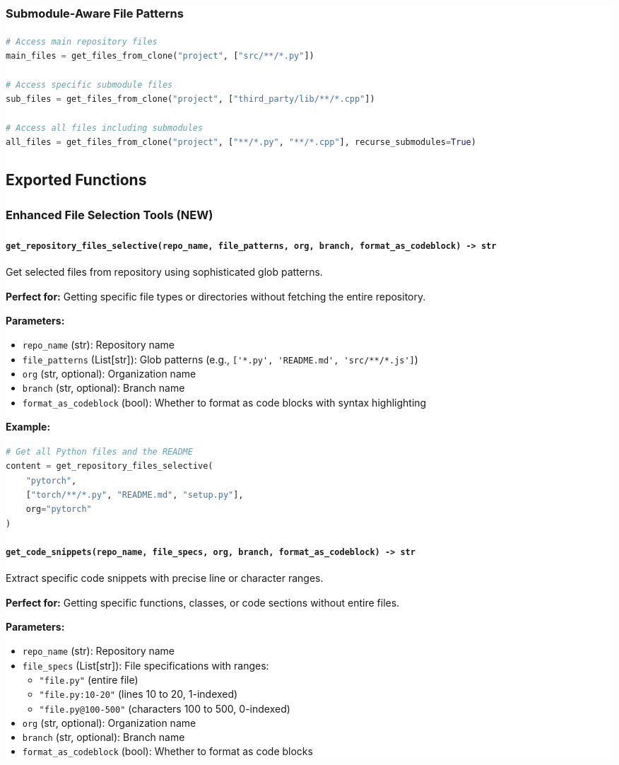 ### Submodule-Aware File Patterns

```python
# Access main repository files
main_files = get_files_from_clone("project", ["src/**/*.py"])

# Access specific submodule files  
sub_files = get_files_from_clone("project", ["third_party/lib/**/*.cpp"])

# Access all files including submodules
all_files = get_files_from_clone("project", ["**/*.py", "**/*.cpp"], recurse_submodules=True)
```

## Exported Functions

### Enhanced File Selection Tools (NEW)

#### `get_repository_files_selective(repo_name, file_patterns, org, branch, format_as_codeblock) -> str`
Get selected files from repository using sophisticated glob patterns.

**Perfect for:** Getting specific file types or directories without fetching the entire repository.

**Parameters:**
- `repo_name` (str): Repository name
- `file_patterns` (List[str]): Glob patterns (e.g., `['*.py', 'README.md', 'src/**/*.js']`)
- `org` (str, optional): Organization name
- `branch` (str, optional): Branch name
- `format_as_codeblock` (bool): Whether to format as code blocks with syntax highlighting

**Example:**
```python
# Get all Python files and the README
content = get_repository_files_selective(
    "pytorch", 
    ["torch/**/*.py", "README.md", "setup.py"],
    org="pytorch"
)
```

#### `get_code_snippets(repo_name, file_specs, org, branch, format_as_codeblock) -> str`
Extract specific code snippets with precise line or character ranges.

**Perfect for:** Getting specific functions, classes, or code sections without entire files.

**Parameters:**
- `repo_name` (str): Repository name
- `file_specs` (List[str]): File specifications with ranges:
  - `"file.py"` (entire file)
  - `"file.py:10-20"` (lines 10 to 20, 1-indexed)
  - `"file.py@100-500"` (characters 100 to 500, 0-indexed)
- `org` (str, optional): Organization name
- `branch` (str, optional): Branch name
- `format_as_codeblock` (bool): Whether to format as code blocks
